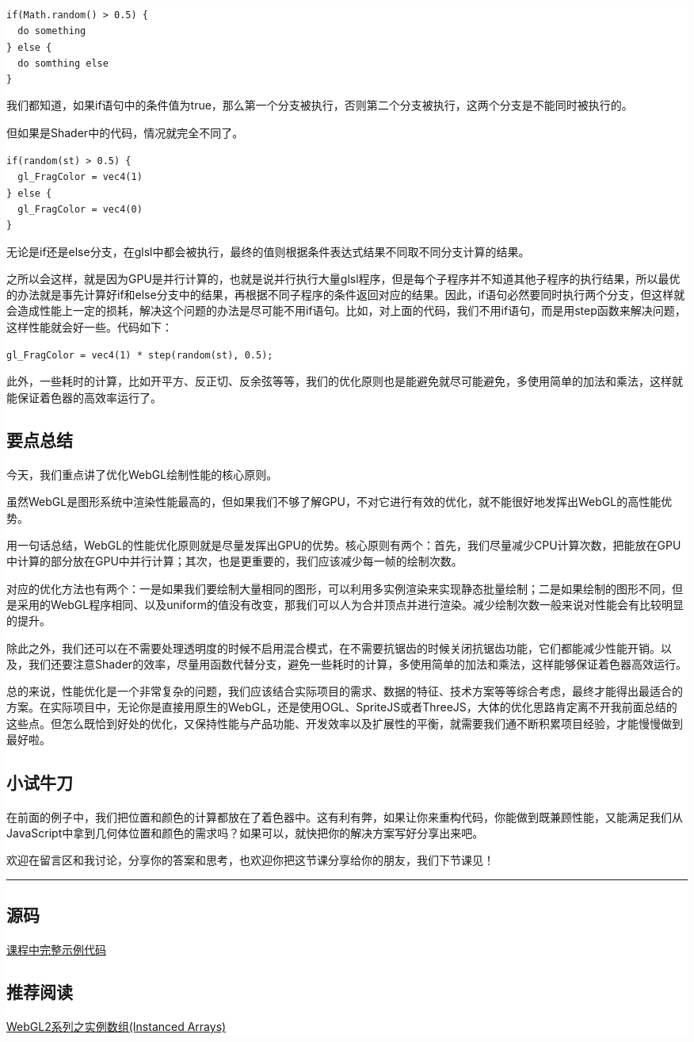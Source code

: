 ```
if(Math.random() > 0.5) {
  do something
} else {
  do somthing else
}

```

我们都知道，如果if语句中的条件值为true，那么第一个分支被执行，否则第二个分支被执行，这两个分支是不能同时被执行的。

但如果是Shader中的代码，情况就完全不同了。

```
if(random(st) > 0.5) {
  gl_FragColor = vec4(1)
} else {
  gl_FragColor = vec4(0)
}

```

无论是if还是else分支，在glsl中都会被执行，最终的值则根据条件表达式结果不同取不同分支计算的结果。

之所以会这样，就是因为GPU是并行计算的，也就是说并行执行大量glsl程序，但是每个子程序并不知道其他子程序的执行结果，所以最优的办法就是事先计算好if和else分支中的结果，再根据不同子程序的条件返回对应的结果。因此，if语句必然要同时执行两个分支，但这样就会造成性能上一定的损耗，解决这个问题的办法是尽可能不用if语句。比如，对上面的代码，我们不用if语句，而是用step函数来解决问题，这样性能就会好一些。代码如下：

```
gl_FragColor = vec4(1) * step(random(st), 0.5);

```

此外，一些耗时的计算，比如开平方、反正切、反余弦等等，我们的优化原则也是能避免就尽可能避免，多使用简单的加法和乘法，这样就能保证着色器的高效率运行了。

## 要点总结

今天，我们重点讲了优化WebGL绘制性能的核心原则。

虽然WebGL是图形系统中渲染性能最高的，但如果我们不够了解GPU，不对它进行有效的优化，就不能很好地发挥出WebGL的高性能优势。

用一句话总结，WebGL的性能优化原则就是尽量发挥出GPU的优势。核心原则有两个：首先，我们尽量减少CPU计算次数，把能放在GPU中计算的部分放在GPU中并行计算；其次，也是更重要的，我们应该减少每一帧的绘制次数。

对应的优化方法也有两个：一是如果我们要绘制大量相同的图形，可以利用多实例渲染来实现静态批量绘制；二是如果绘制的图形不同，但是采用的WebGL程序相同、以及uniform的值没有改变，那我们可以人为合并顶点并进行渲染。减少绘制次数一般来说对性能会有比较明显的提升。

除此之外，我们还可以在不需要处理透明度的时候不启用混合模式，在不需要抗锯齿的时候关闭抗锯齿功能，它们都能减少性能开销。以及，我们还要注意Shader的效率，尽量用函数代替分支，避免一些耗时的计算，多使用简单的加法和乘法，这样能够保证着色器高效运行。

总的来说，性能优化是一个非常复杂的问题，我们应该结合实际项目的需求、数据的特征、技术方案等等综合考虑，最终才能得出最适合的方案。在实际项目中，无论你是直接用原生的WebGL，还是使用OGL、SpriteJS或者ThreeJS，大体的优化思路肯定离不开我前面总结的这些点。但怎么既恰到好处的优化，又保持性能与产品功能、开发效率以及扩展性的平衡，就需要我们通不断积累项目经验，才能慢慢做到最好啦。

## 小试牛刀

在前面的例子中，我们把位置和颜色的计算都放在了着色器中。这有利有弊，如果让你来重构代码，你能做到既兼顾性能，又能满足我们从JavaScript中拿到几何体位置和颜色的需求吗？如果可以，就快把你的解决方案写好分享出来吧。

欢迎在留言区和我讨论，分享你的答案和思考，也欢迎你把这节课分享给你的朋友，我们下节课见！

* * *

## 源码

[课程中完整示例代码](https://github.com/akira-cn/graphics/tree/master/performance-webgl)

## 推荐阅读

[WebGL2系列之实例数组(Instanced Arrays)](https://www.jianshu.com/p/d40a8b38adfe)
    